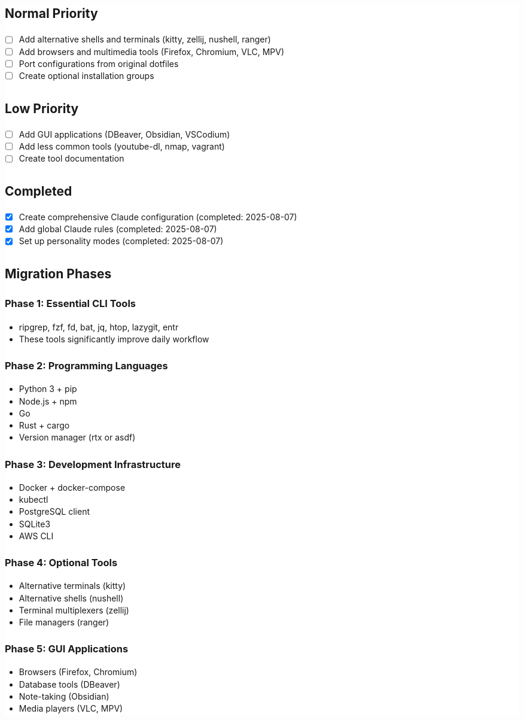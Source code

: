 ## Normal Priority
- [ ] Add alternative shells and terminals (kitty, zellij, nushell, ranger)
- [ ] Add browsers and multimedia tools (Firefox, Chromium, VLC, MPV)
- [ ] Port configurations from original dotfiles
- [ ] Create optional installation groups

## Low Priority
- [ ] Add GUI applications (DBeaver, Obsidian, VSCodium)
- [ ] Add less common tools (youtube-dl, nmap, vagrant)
- [ ] Create tool documentation

## Completed
- [x] Create comprehensive Claude configuration (completed: 2025-08-07)
- [x] Add global Claude rules (completed: 2025-08-07)
- [x] Set up personality modes (completed: 2025-08-07)

## Migration Phases

### Phase 1: Essential CLI Tools
- ripgrep, fzf, fd, bat, jq, htop, lazygit, entr
- These tools significantly improve daily workflow

### Phase 2: Programming Languages
- Python 3 + pip
- Node.js + npm  
- Go
- Rust + cargo
- Version manager (rtx or asdf)

### Phase 3: Development Infrastructure
- Docker + docker-compose
- kubectl
- PostgreSQL client
- SQLite3
- AWS CLI

### Phase 4: Optional Tools
- Alternative terminals (kitty)
- Alternative shells (nushell)
- Terminal multiplexers (zellij)
- File managers (ranger)

### Phase 5: GUI Applications
- Browsers (Firefox, Chromium)
- Database tools (DBeaver)
- Note-taking (Obsidian)
- Media players (VLC, MPV)
